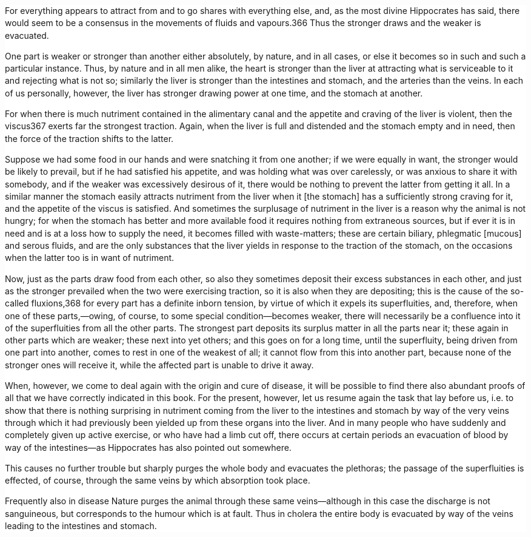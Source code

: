 For everything appears to attract from and to go shares with everything else, and, as the most divine Hippocrates has said, there would seem to be a consensus in the movements of fluids and vapours.366 Thus the stronger draws and the weaker is evacuated.

One part is weaker or stronger than another either absolutely, by nature, and in all cases, or else it becomes so in such and such a particular instance. Thus, by nature and in all men alike, the heart is stronger than the liver at attracting what is serviceable to it and rejecting what is not so; similarly the liver is stronger than the intestines and stomach, and the arteries than the veins. In each of us personally, however, the liver has stronger drawing power at one time, and the stomach at another.

For when there is much nutriment contained in the alimentary canal and the appetite and craving of the liver is violent, then the viscus367 exerts far the strongest traction. Again, when the liver is full and distended and the stomach empty and in need, then the force of the traction shifts to the latter.

Suppose we had some food in our hands and were snatching it from one another; if we were equally in want, the stronger would be likely to prevail, but if he had satisfied his appetite, and was holding what was over carelessly, or was anxious to share it with somebody, and if the weaker was excessively desirous of it, there would be nothing to prevent the latter from getting it all. In a similar manner the stomach easily attracts nutriment from the liver when it [the stomach] has a sufficiently strong craving for it, and the appetite of the viscus is satisfied. And sometimes the surplusage of nutriment in the liver is a reason why the animal is not hungry; for when the stomach has better and more available food it requires nothing from extraneous sources, but if ever it is in need and is at a loss how to supply the need, it becomes filled with waste-matters; these are certain biliary, phlegmatic [mucous] and serous fluids, and are the only substances that the liver yields in response to the traction of the stomach, on the occasions when the latter too is in want of nutriment.

Now, just as the parts draw food from each other, so also they sometimes deposit their excess substances in each other, and just as the stronger prevailed when the two were exercising traction, so it is also when they are depositing; this is the cause of the so-called fluxions,368 for every part has a definite inborn tension, by virtue of which it expels its superfluities, and, therefore, when one of these parts,—owing, of course, to some special condition—becomes weaker, there will necessarily be a confluence into it of the superfluities from all the other parts. The strongest part deposits its surplus matter in all the parts near it; these again in other parts which are weaker; these next into yet others; and this goes on for a long time, until the superfluity, being driven from one part into another, comes to rest in one of the weakest of all; it cannot flow from this into another part, because none of the stronger ones will receive it, while the affected part is unable to drive it away.

When, however, we come to deal again with the origin and cure of disease, it will be possible to find there also abundant proofs of all that we have correctly indicated in this book. For the present, however, let us resume again the task that lay before us, i.e. to show that there is nothing surprising in nutriment coming from the liver to the intestines and stomach by way of the very veins through which it had previously been yielded up from these organs into the liver. And in many people who have suddenly and completely given up active exercise, or who have had a limb cut off, there occurs at certain periods an evacuation of blood by way of the intestines—as Hippocrates has also pointed out somewhere. 

This causes no further trouble but sharply purges the whole body and evacuates the plethoras; the passage of the superfluities is effected, of course, through the same veins by which absorption took place.

Frequently also in disease Nature purges the animal through these same veins—although in this case the discharge is not sanguineous, but corresponds to the humour which is at fault. Thus in cholera the entire body is evacuated by way of the veins leading to the intestines and stomach.
